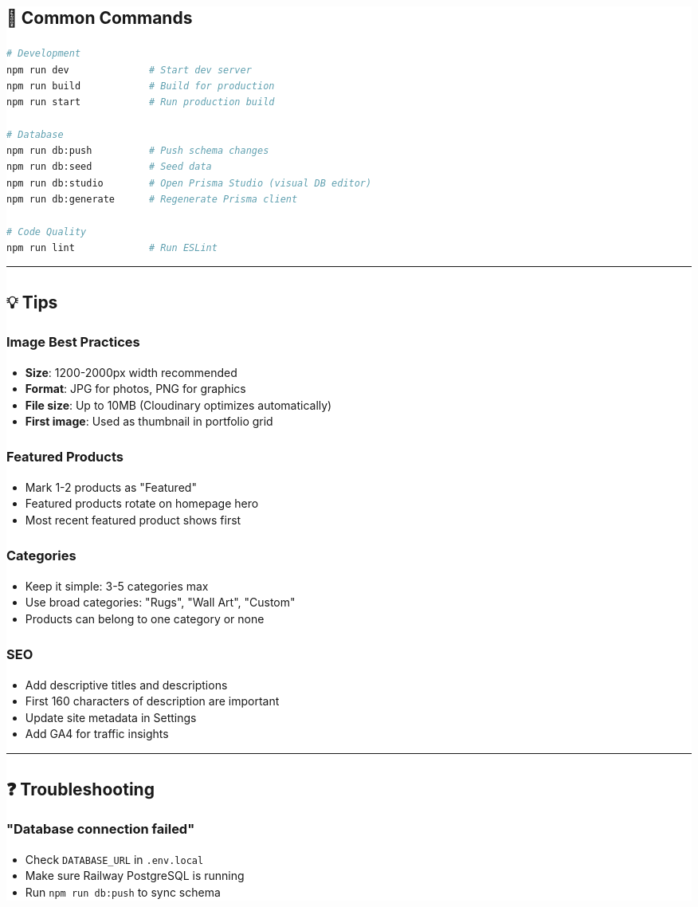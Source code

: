 ## 🔧 Common Commands

```bash
# Development
npm run dev              # Start dev server
npm run build            # Build for production
npm run start            # Run production build

# Database
npm run db:push          # Push schema changes
npm run db:seed          # Seed data
npm run db:studio        # Open Prisma Studio (visual DB editor)
npm run db:generate      # Regenerate Prisma client

# Code Quality
npm run lint             # Run ESLint
```

---

## 💡 Tips

### Image Best Practices
- **Size**: 1200-2000px width recommended
- **Format**: JPG for photos, PNG for graphics
- **File size**: Up to 10MB (Cloudinary optimizes automatically)
- **First image**: Used as thumbnail in portfolio grid

### Featured Products
- Mark 1-2 products as "Featured"
- Featured products rotate on homepage hero
- Most recent featured product shows first

### Categories
- Keep it simple: 3-5 categories max
- Use broad categories: "Rugs", "Wall Art", "Custom"
- Products can belong to one category or none

### SEO
- Add descriptive titles and descriptions
- First 160 characters of description are important
- Update site metadata in Settings
- Add GA4 for traffic insights

---

## ❓ Troubleshooting

### "Database connection failed"
- Check `DATABASE_URL` in `.env.local`
- Make sure Railway PostgreSQL is running
- Run `npm run db:push` to sync schema
